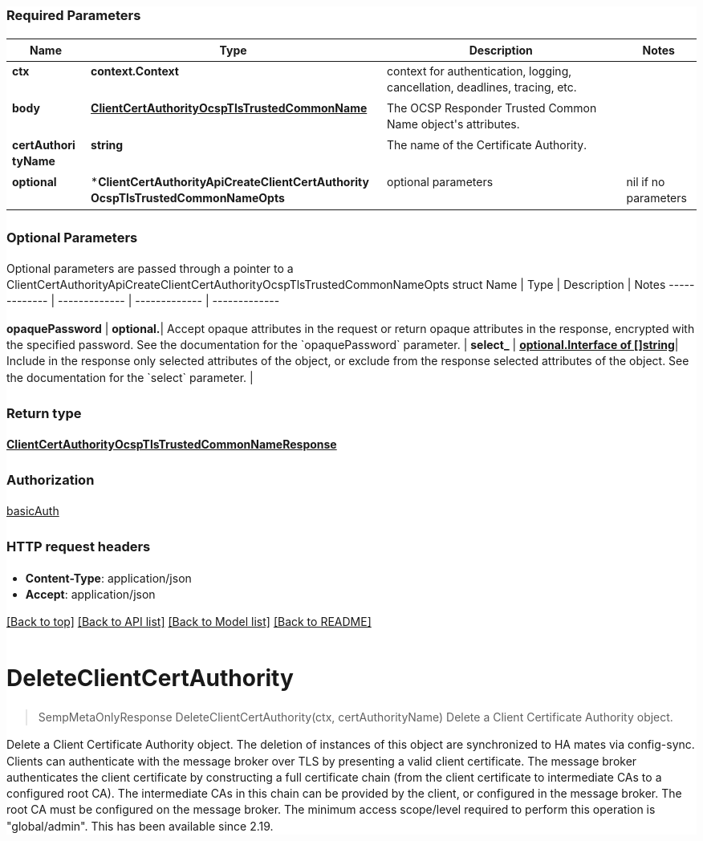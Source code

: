 ### Required Parameters

Name | Type | Description  | Notes
------------- | ------------- | ------------- | -------------
 **ctx** | **context.Context** | context for authentication, logging, cancellation, deadlines, tracing, etc.
  **body** | [**ClientCertAuthorityOcspTlsTrustedCommonName**](ClientCertAuthorityOcspTlsTrustedCommonName.md)| The OCSP Responder Trusted Common Name object&#x27;s attributes. | 
  **certAuthorityName** | **string**| The name of the Certificate Authority. | 
 **optional** | ***ClientCertAuthorityApiCreateClientCertAuthorityOcspTlsTrustedCommonNameOpts** | optional parameters | nil if no parameters

### Optional Parameters
Optional parameters are passed through a pointer to a ClientCertAuthorityApiCreateClientCertAuthorityOcspTlsTrustedCommonNameOpts struct
Name | Type | Description  | Notes
------------- | ------------- | ------------- | -------------


 **opaquePassword** | **optional.**| Accept opaque attributes in the request or return opaque attributes in the response, encrypted with the specified password. See the documentation for the &#x60;opaquePassword&#x60; parameter. | 
 **select_** | [**optional.Interface of []string**](string.md)| Include in the response only selected attributes of the object, or exclude from the response selected attributes of the object. See the documentation for the &#x60;select&#x60; parameter. | 

### Return type

[**ClientCertAuthorityOcspTlsTrustedCommonNameResponse**](ClientCertAuthorityOcspTlsTrustedCommonNameResponse.md)

### Authorization

[basicAuth](../README.md#basicAuth)

### HTTP request headers

 - **Content-Type**: application/json
 - **Accept**: application/json

[[Back to top]](#) [[Back to API list]](../README.md#documentation-for-api-endpoints) [[Back to Model list]](../README.md#documentation-for-models) [[Back to README]](../README.md)

# **DeleteClientCertAuthority**
> SempMetaOnlyResponse DeleteClientCertAuthority(ctx, certAuthorityName)
Delete a Client Certificate Authority object.

Delete a Client Certificate Authority object. The deletion of instances of this object are synchronized to HA mates via config-sync.  Clients can authenticate with the message broker over TLS by presenting a valid client certificate. The message broker authenticates the client certificate by constructing a full certificate chain (from the client certificate to intermediate CAs to a configured root CA). The intermediate CAs in this chain can be provided by the client, or configured in the message broker. The root CA must be configured on the message broker.  The minimum access scope/level required to perform this operation is \"global/admin\".  This has been available since 2.19.
